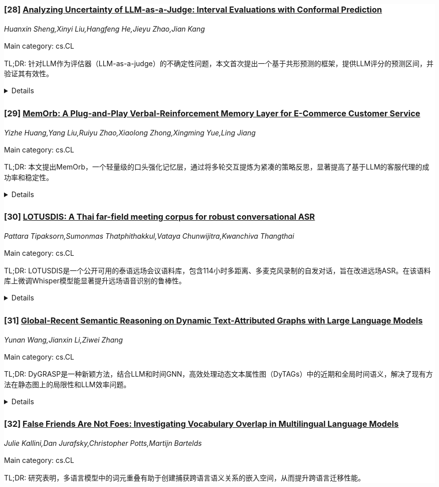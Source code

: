 
### [28] [Analyzing Uncertainty of LLM-as-a-Judge: Interval Evaluations with Conformal Prediction](https://arxiv.org/abs/2509.18658)
*Huanxin Sheng,Xinyi Liu,Hangfeng He,Jieyu Zhao,Jian Kang*

Main category: cs.CL

TL;DR: 针对LLM作为评估器（LLM-as-a-judge）的不确定性问题，本文首次提出一个基于共形预测的框架，提供LLM评分的预测区间，并验证其有效性。


<details><summary>Details</summary></details>


### [29] [MemOrb: A Plug-and-Play Verbal-Reinforcement Memory Layer for E-Commerce Customer Service](https://arxiv.org/abs/2509.18713)
*Yizhe Huang,Yang Liu,Ruiyu Zhao,Xiaolong Zhong,Xingming Yue,Ling Jiang*

Main category: cs.CL

TL;DR: 本文提出MemOrb，一个轻量级的口头强化记忆层，通过将多轮交互提炼为紧凑的策略反思，显著提高了基于LLM的客服代理的成功率和稳定性。


<details><summary>Details</summary></details>


### [30] [LOTUSDIS: A Thai far-field meeting corpus for robust conversational ASR](https://arxiv.org/abs/2509.18722)
*Pattara Tipaksorn,Sumonmas Thatphithakkul,Vataya Chunwijitra,Kwanchiva Thangthai*

Main category: cs.CL

TL;DR: LOTUSDIS是一个公开可用的泰语远场会议语料库，包含114小时多距离、多麦克风录制的自发对话，旨在改进远场ASR。在该语料库上微调Whisper模型能显著提升远场语音识别的鲁棒性。


<details><summary>Details</summary></details>


### [31] [Global-Recent Semantic Reasoning on Dynamic Text-Attributed Graphs with Large Language Models](https://arxiv.org/abs/2509.18742)
*Yunan Wang,Jianxin Li,Ziwei Zhang*

Main category: cs.CL

TL;DR: DyGRASP是一种新颖方法，结合LLM和时间GNN，高效处理动态文本属性图（DyTAGs）中的近期和全局时间语义，解决了现有方法在静态图上的局限性和LLM效率问题。


<details><summary>Details</summary></details>


### [32] [False Friends Are Not Foes: Investigating Vocabulary Overlap in Multilingual Language Models](https://arxiv.org/abs/2509.18750)
*Julie Kallini,Dan Jurafsky,Christopher Potts,Martijn Bartelds*

Main category: cs.CL

TL;DR: 研究表明，多语言模型中的词元重叠有助于创建捕获跨语言语义关系的嵌入空间，从而提升跨语言迁移性能。
